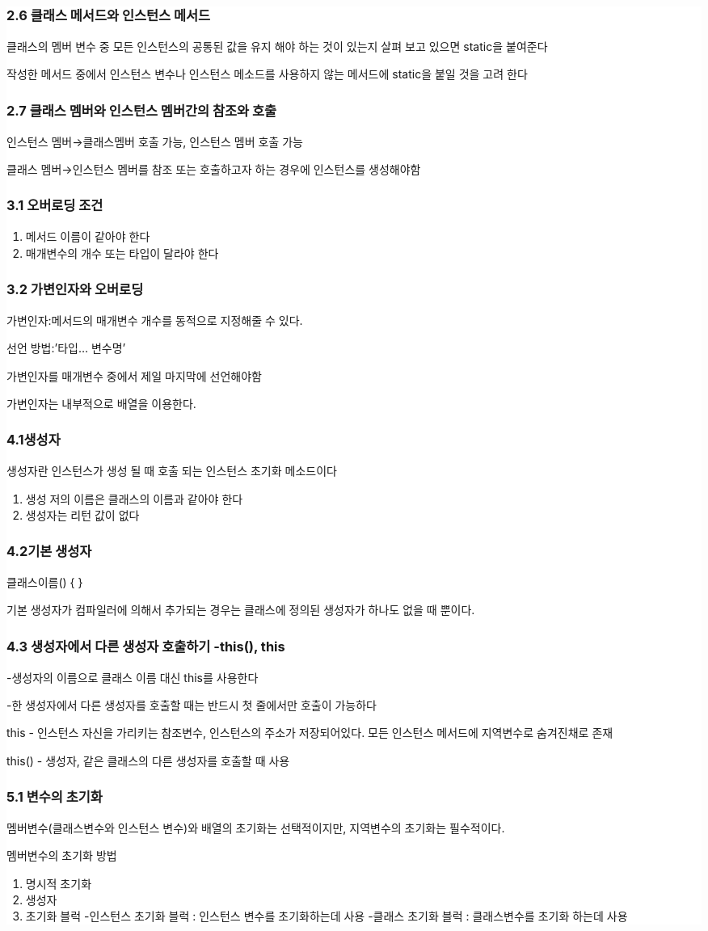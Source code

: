 ### 2.6 클래스 메서드와 인스턴스 메서드

클래스의 멤버 변수 중 모든 인스턴스의 공통된 값을 유지 해야 하는 것이 있는지 살펴 보고 있으면 static을 붙여준다

작성한 메서드 중에서 인스턴스 변수나 인스턴스 메소드를 사용하지 않는 메서드에 static을 붙일 것을 고려 한다

### 2.7 클래스 멤버와 인스턴스 멤버간의 참조와 호출

인스턴스 멤버→클래스멤버 호출 가능, 인스턴스 멤버 호출 가능

클래스 멤버→인스턴스 멤버를 참조 또는 호출하고자 하는 경우에 인스턴스를 생성해야함

### 3.1 오버로딩 조건

1. 메서드 이름이 같아야 한다
2. 매개변수의 개수 또는 타입이 달라야 한다

### 3.2 가변인자와 오버로딩

가변인자:메서드의 매개변수 개수를 동적으로 지정해줄 수 있다.

선언 방법:’타입… 변수명’

가변인자를 매개변수 중에서 제일 마지막에 선언해야함

가변인자는 내부적으로 배열을 이용한다.

### 4.1생성자

생성자란 인스턴스가 생성 될 때 호출 되는 인스턴스 초기화 메소드이다

1. 생성 저의 이름은 클래스의 이름과 같아야 한다
2. 생성자는 리턴 값이 없다

### 4.2기본 생성자

클래스이름() { }

기본 생성자가 컴파일러에 의해서 추가되는 경우는 클래스에 정의된 생성자가 하나도 없을 때 뿐이다.

### 4.3 생성자에서 다른 생성자 호출하기 -this(), this

-생성자의 이름으로 클래스 이름 대신 this를 사용한다

-한 생성자에서 다른 생성자를 호출할 때는 반드시 첫 줄에서만 호출이 가능하다

this - 인스턴스 자신을 가리키는 참조변수, 인스턴스의 주소가 저장되어있다. 모든 인스턴스 메서드에 지역변수로 숨겨진채로 존재

this() - 생성자, 같은 클래스의 다른 생성자를 호출할 때 사용

### 5.1 변수의 초기화

멤버변수(클래스변수와 인스턴스 변수)와 배열의 초기화는 선택적이지만, 지역변수의 초기화는 필수적이다.

멤버변수의 초기화 방법

1. 명시적 초기화
2. 생성자
3. 초기화 블럭
   -인스턴스 초기화 블럭 : 인스턴스 변수를 초기화하는데 사용
   -클래스 초기화 블럭 : 클래스변수를 초기화 하는데 사용
